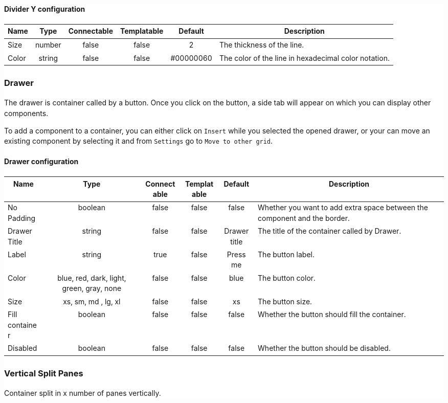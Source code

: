 #### Divider Y configuration

| Name  |  Type  | Connectable | Templatable |  Default  | Description                                          |
| ----- | :----: | :---------: | :---------: | :-------: | ---------------------------------------------------- |
| Size  | number |    false    |    false    |     2     | The thickness of the line.                           |
| Color | string |    false    |    false    | #00000060 | The color of the line in hexadecimal color notation. |

### Drawer

The drawer is container called by a button. Once you click on the button, a side tab will appear on which you can display other components.

<video
    className="border-2 rounded-xl object-cover w-full h-full"
    autoPlay
    loop
    controls
    id="main-video"
    src="/videos/drawer.mp4"
    alt="drawer component"
/>
<br/>

To add a component to a container, you can either click on `Insert` while you selected the opened drawer, or your can move an existing component by selecting it and from `Settings` go to `Move to other grid`.

#### Drawer configuration

| Name           |                   Type                    | Connectable | Templatable |   Default    | Description                                                               |
| -------------- | :---------------------------------------: | :---------: | :---------: | :----------: | ------------------------------------------------------------------------- |
| No Padding     |                  boolean                  |    false    |    false    |    false     | Whether you want to add extra space between the component and the border. |
| Drawer Title   |                  string                   |    false    |    false    | Drawer title | The title of the container called by Drawer.                              |
| Label          |                  string                   |    true     |    false    |   Press me   | The button label.                                                         |
| Color          | blue, red, dark, light, green, gray, none |    false    |    false    |     blue     | The button color.                                                         |
| Size           |            xs, sm, md , lg, xl            |    false    |    false    |      xs      | The button size.                                                          |
| Fill container |                  boolean                  |    false    |    false    |    false     | Whether the button should fill the container.                             |
| Disabled       |                  boolean                  |    false    |    false    |    false     | Whether the button should be disabled.                                    |

### Vertical Split Panes

Container split in x number of panes vertically.

<video
    className="border-2 rounded-xl object-cover w-full h-full"
    autoPlay
    loop
    controls
    id="main-video"
    src="/videos/vertical_split.mp4"
    alt="vertical split panes"
/>
<br/>
